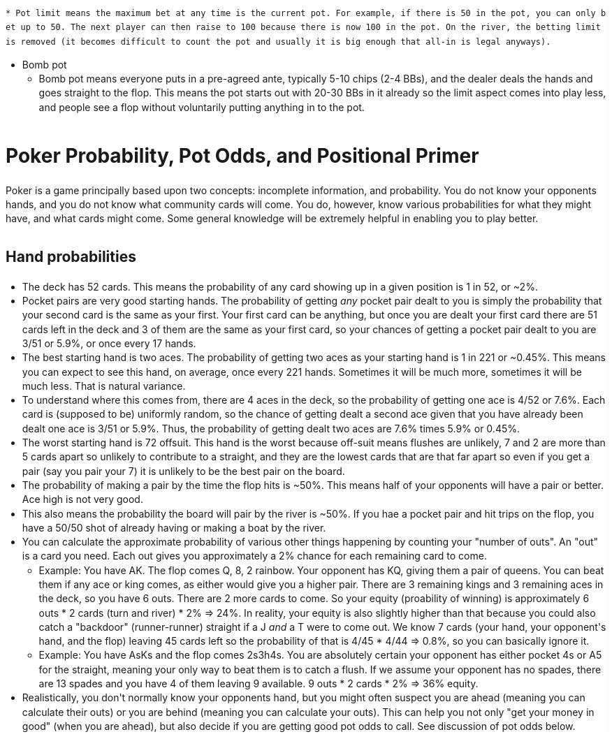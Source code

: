    * Pot limit means the maximum bet at any time is the current pot. For example, if there is 50 in the pot, you can only bet up to 50. The next player can then raise to 100 because there is now 100 in the pot. On the river, the betting limit is removed (it becomes difficult to count the pot and usually it is big enough that all-in is legal anyways).
* Bomb pot
    * Bomb pot means everyone puts in a pre-agreed ante, typically 5-10 chips (2-4 BBs), and the dealer deals the hands and goes straight to the flop. This means the pot starts out with 20-30 BBs in it already so the limit aspect comes into play less, and people see a flop without voluntarily putting anything in to the pot.

# Poker Probability, Pot Odds, and Positional Primer

Poker is a game principally based upon two concepts: incomplete information, and probability. You do not know your opponents hands, and you do not know what community cards will come. You do, however, know various probabilities for what they might have, and what cards might come. Some general knowledge will be extremely helpful in enabling you to play better.

## Hand probabilities
* The deck has 52 cards. This means the probability of any card showing up in a given position is 1 in 52, or ~2%.
* Pocket pairs are very good starting hands. The probability of getting *any* pocket pair dealt to you is simply the probability that your second card is the same as your first. Your first card can be anything, but once you are dealt your first card there are 51 cards left in the deck and 3 of them are the same as your first card, so your chances of getting a pocket pair dealt to you are 3/51 or 5.9%, or once every 17 hands.
* The best starting hand is two aces. The probability of getting two aces as your starting hand is 1 in 221 or ~0.45%. This means you can expect to see this hand, on average, once every 221 hands. Sometimes it will be much more, sometimes it will be much less. That is natural variance.
* To understand where this comes from, there are 4 aces in the deck, so the probability of getting one ace is 4/52 or 7.6%. Each card is (supposed to be) uniformly random, so the chance of getting dealt a second ace given that you have already been dealt one ace is 3/51 or 5.9%. Thus, the probability of getting dealt two aces are 7.6% times 5.9% or 0.45%.
* The worst starting hand is 72 offsuit. This hand is the worst because off-suit means flushes are unlikely, 7 and 2 are more than 5 cards apart so unlikely to contribute to a straight, and they are the lowest cards that are that far apart so even if you get a pair (say you pair your 7) it is unlikely to be the best pair on the board.
* The probability of making a pair by the time the flop hits is ~50%. This means half of your opponents will have a pair or better. Ace high is not very good.
* This also means the probability the board will pair by the river is ~50%. If you hae a pocket pair and hit trips on the flop, you have a 50/50 shot of already having or making a boat by the river.
* You can calculate the approximate probability of various other things happening by counting your "number of outs". An "out" is a card you need. Each out gives you approximately a 2% chance for each remaining card to come.
    * Example: You have AK. The flop comes Q, 8, 2 rainbow. Your opponent has KQ, giving them a pair of queens. You can beat them if any ace or king comes, as either would give you a higher pair. There are 3 remaining kings and 3 remaining aces in the deck, so you have 6 outs. There are 2 more cards to come. So your equity (proability of winning) is approximately 6 outs * 2 cards (turn and river) * 2% => 24%. In reality, your equity is also slightly higher than that because you could also catch a "backdoor" (runner-runner) straight if a J *and* a T were to come out. We know 7 cards (your hand, your opponent's hand, and the flop) leaving 45 cards left so the probability of that is 4/45 * 4/44 => 0.8%, so you can basically ignore it.
    * Example: You have AsKs and the flop comes 2s3h4s. You are absolutely certain your opponent has either pocket 4s or A5 for the straight, meaning your only way to beat them is to catch a flush. If we assume your opponent has no spades, there are 13 spades and you have 4 of them leaving 9 available. 9 outs * 2 cards * 2% => 36% equity.
* Realistically, you don't normally know your opponents hand, but you might often suspect you are ahead (meaning you can calculate their outs) or you are behind (meaning you can calculate your outs). This can help you not only "get your money in good" (when you are ahead), but also decide if you are getting good pot odds to call. See discussion of pot odds below.
